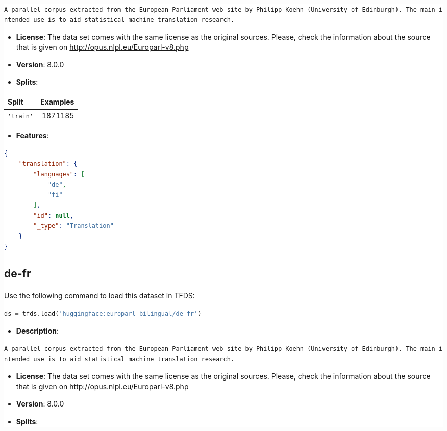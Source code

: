 ```
A parallel corpus extracted from the European Parliament web site by Philipp Koehn (University of Edinburgh). The main intended use is to aid statistical machine translation research.
```

*   **License**: The data set comes with the same license
as the original sources.
Please, check the information about the source
that is given on
http://opus.nlpl.eu/Europarl-v8.php

*   **Version**: 8.0.0
*   **Splits**:

Split  | Examples
:----- | -------:
`'train'` | 1871185

*   **Features**:

```json
{
    "translation": {
        "languages": [
            "de",
            "fi"
        ],
        "id": null,
        "_type": "Translation"
    }
}
```



## de-fr


Use the following command to load this dataset in TFDS:

```python
ds = tfds.load('huggingface:europarl_bilingual/de-fr')
```

*   **Description**:

```
A parallel corpus extracted from the European Parliament web site by Philipp Koehn (University of Edinburgh). The main intended use is to aid statistical machine translation research.
```

*   **License**: The data set comes with the same license
as the original sources.
Please, check the information about the source
that is given on
http://opus.nlpl.eu/Europarl-v8.php

*   **Version**: 8.0.0
*   **Splits**:
